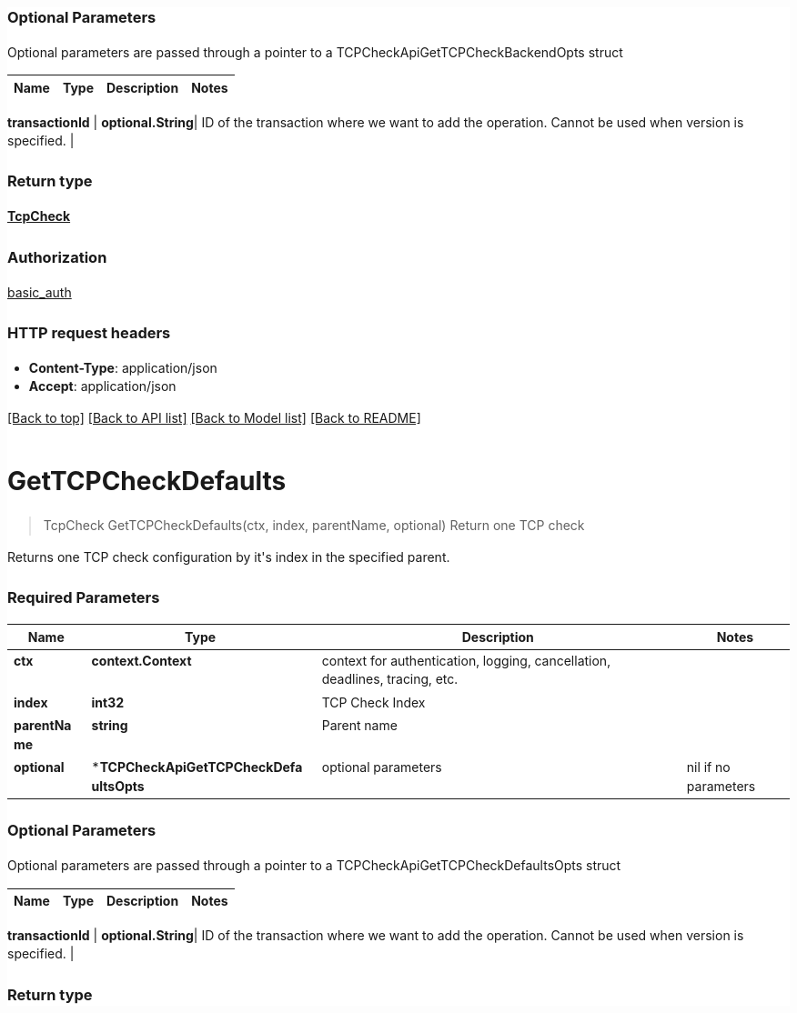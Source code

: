 ### Optional Parameters
Optional parameters are passed through a pointer to a TCPCheckApiGetTCPCheckBackendOpts struct

Name | Type | Description  | Notes
------------- | ------------- | ------------- | -------------


 **transactionId** | **optional.String**| ID of the transaction where we want to add the operation. Cannot be used when version is specified. | 

### Return type

[**TcpCheck**](tcp_check.md)

### Authorization

[basic_auth](../README.md#basic_auth)

### HTTP request headers

 - **Content-Type**: application/json
 - **Accept**: application/json

[[Back to top]](#) [[Back to API list]](../README.md#documentation-for-api-endpoints) [[Back to Model list]](../README.md#documentation-for-models) [[Back to README]](../README.md)

# **GetTCPCheckDefaults**
> TcpCheck GetTCPCheckDefaults(ctx, index, parentName, optional)
Return one TCP check

Returns one TCP check configuration by it's index in the specified parent.

### Required Parameters

Name | Type | Description  | Notes
------------- | ------------- | ------------- | -------------
 **ctx** | **context.Context** | context for authentication, logging, cancellation, deadlines, tracing, etc.
  **index** | **int32**| TCP Check Index | 
  **parentName** | **string**| Parent name | 
 **optional** | ***TCPCheckApiGetTCPCheckDefaultsOpts** | optional parameters | nil if no parameters

### Optional Parameters
Optional parameters are passed through a pointer to a TCPCheckApiGetTCPCheckDefaultsOpts struct

Name | Type | Description  | Notes
------------- | ------------- | ------------- | -------------


 **transactionId** | **optional.String**| ID of the transaction where we want to add the operation. Cannot be used when version is specified. | 

### Return type
